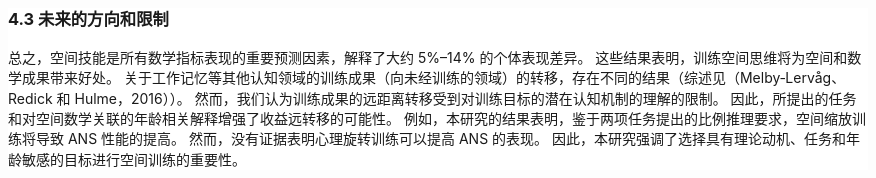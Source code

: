
### 4.3 未来的方向和限制

总之，空间技能是所有数学指标表现的重要预测因素，解释了大约 5%–14% 的个体表现差异。 这些结果表明，训练空间思维将为空间和数学成果带来好处。 关于工作记忆等其他认知领域的训练成果（向未经训练的领域）的转移，存在不同的结果（综述见（Melby‐Lervåg、Redick 和 Hulme，2016））。 然而，我们认为训练成果的远距离转移受到对训练目标的潜在认知机制的理解的限制。 因此，所提出的任务和对空间数学关联的年龄相关解释增强了收益远转移的可能性。 例如，本研究的结果表明，鉴于两项任务提出的比例推理要求，空间缩放训练将导致 ANS 性能的提高。 然而，没有证据表明心理旋转训练可以提高 ANS 的表现。 因此，本研究强调了选择具有理论动机、任务和年龄敏感的目标进行空间训练的重要性。
